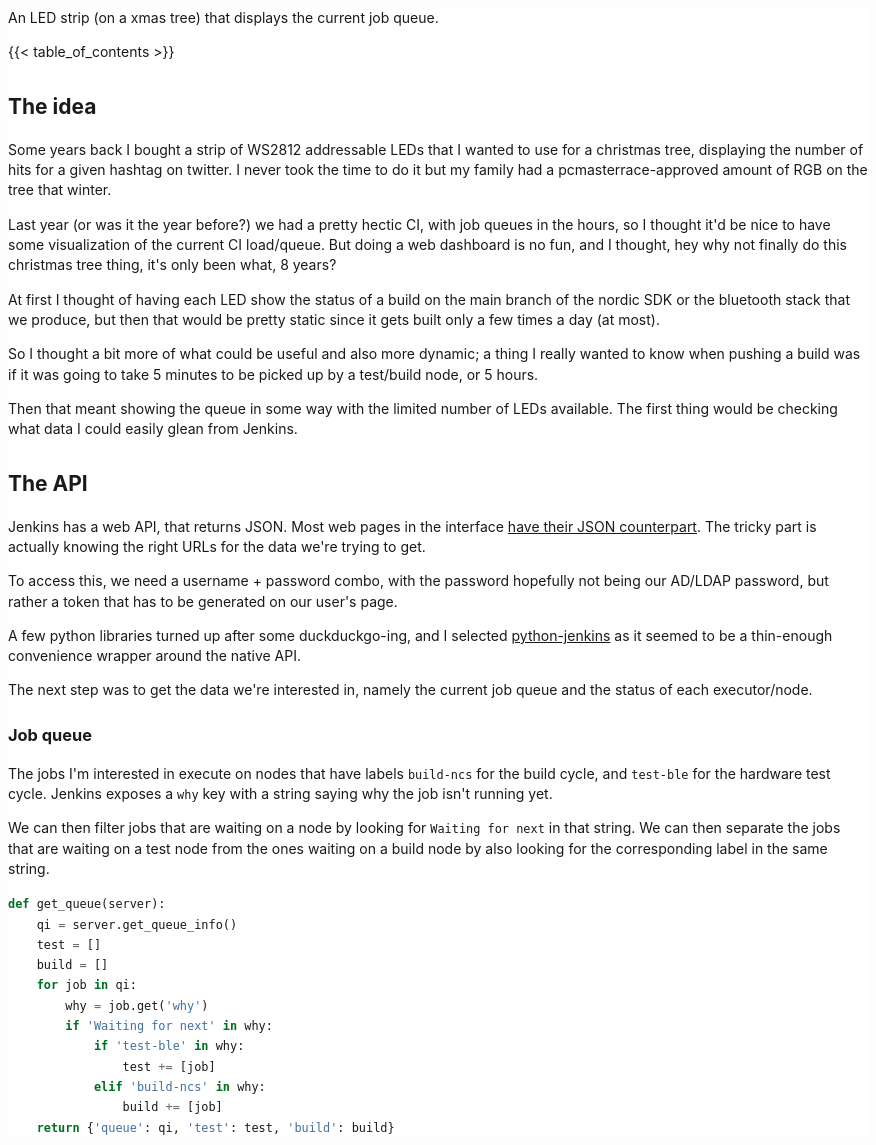 An LED strip (on a xmas tree) that displays the current job queue.

{{< table_of_contents >}}

## The idea

Some years back I bought a strip of WS2812 addressable LEDs that I wanted to use for a christmas tree, displaying the number of hits for a given hashtag on twitter. I never took the time to do it but my family had a pcmasterrace-approved amount of RGB on the tree that winter.

Last year (or was it the year before?) we had a pretty hectic CI, with job queues in the hours, so I thought it'd be nice to have some visualization of the current CI load/queue. But doing a web dashboard is no fun, and I thought, hey why not finally do this christmas tree thing, it's only been what, 8 years?

At first I thought of having each LED show the status of a build on the main branch of the nordic SDK or the bluetooth stack that we produce, but then that would be pretty static since it gets built only a few times a day (at most).

So I thought a bit more of what could be useful and also more dynamic; a thing I really wanted to know when pushing a build was if it was going to take 5 minutes to be picked up by a test/build node, or 5 hours.

Then that meant showing the queue in some way with the limited number of LEDs available. The first thing would be checking what data I could easily glean from Jenkins.

## The API

Jenkins has a web API, that returns JSON. Most web pages in the interface [have their JSON counterpart](https://www.jenkins.io/doc/book/using/remote-access-api/).
The tricky part is actually knowing the right URLs for the data we're trying to get.

To access this, we need a username + password combo, with the password hopefully not being our AD/LDAP password, but rather a token that has to be generated on our user's page.

A few python libraries turned up after some duckduckgo-ing, and I selected [python-jenkins](https://python-jenkins.readthedocs.io/en/latest/) as it seemed to be a thin-enough convenience wrapper around the native API.

The next step was to get the data we're interested in, namely the current job queue and the status of each executor/node.

### Job queue

The jobs I'm interested in execute on nodes that have labels `build-ncs` for the build cycle, and `test-ble` for the hardware test cycle. 
Jenkins exposes a `why` key with a string saying why the job isn't running yet. 

We can then filter jobs that are waiting on a node by looking for `Waiting for next` in that string.
We can then separate the jobs that are waiting on a test node from the ones waiting on a build node by also looking for the corresponding label in the same string.

```python
def get_queue(server):
    qi = server.get_queue_info()
    test = []
    build = []
    for job in qi:
        why = job.get('why')
        if 'Waiting for next' in why:
            if 'test-ble' in why:
                test += [job]
            elif 'build-ncs' in why:
                build += [job]
    return {'queue': qi, 'test': test, 'build': build}
```
